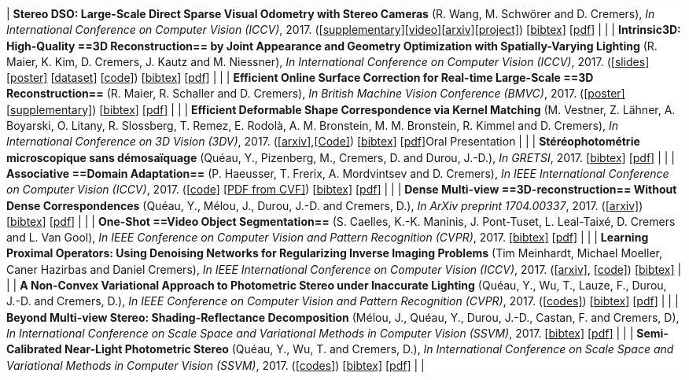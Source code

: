 | **Stereo DSO: Large-Scale Direct Sparse Visual Odometry with Stereo Cameras** (R. Wang, M. Schwörer and D. Cremers), *In International Conference on Computer Vision (ICCV)*, 2017. ([[supplementary\]](https://vision.in.tum.de/_media/spezial/bib/wang2017stereoDSO-supp.pdf)[[video\]](https://youtu.be/A53vJO8eygw)[[arxiv\]](https://arxiv.org/abs/1708.07878)[[project\]](https://vision.in.tum.de/research/vslam/stereo-dso)) [[bibtex\]](https://vision.in.tum.de/publications?key=wang2017stereoDSO) [[pdf\]](https://vision.in.tum.de/_media/spezial/bib/wang2017stereodso.pdf) |                                       |
| **Intrinsic3D: High-Quality ==3D Reconstruction== by Joint Appearance and Geometry Optimization with Spatially-Varying Lighting** (R. Maier, K. Kim, D. Cremers, J. Kautz and M. Niessner), *In International Conference on Computer Vision (ICCV)*, 2017. ([[slides\]](https://vision.in.tum.de/_media/spezial/bib/maier2017intrinsic3d_slides.pdf) [[poster\]](https://vision.in.tum.de/_media/spezial/bib/maier2017intrinsic3d_poster.pdf) [[dataset\]](https://vision.in.tum.de/data/datasets/intrinsic3d) [[code\]](https://github.com/NVlabs/intrinsic3d)) [[bibtex\]](https://vision.in.tum.de/publications?key=maier2017intrinsic3d) [[pdf\]](https://vision.in.tum.de/_media/spezial/bib/maier2017intrinsic3d.pdf) |                                       |
| **Efficient Online Surface Correction for Real-time Large-Scale ==3D Reconstruction==** (R. Maier, R. Schaller and D. Cremers), *In British Machine Vision Conference (BMVC)*, 2017. ([[poster\]](https://vision.in.tum.de/_media/spezial/bib/maier2017efficient_poster.pdf) [[supplementary\]](https://vision.in.tum.de/_media/spezial/bib/maier2017efficient_supplementary.pdf)) [[bibtex\]](https://vision.in.tum.de/publications?key=maier2017efficient) [[pdf\]](https://vision.in.tum.de/_media/spezial/bib/maier2017efficient.pdf) |                                       |
| **Efficient Deformable Shape Correspondence via Kernel Matching** (M. Vestner, Z. Lähner, A. Boyarski, O. Litany, R. Slossberg, T. Remez, E. Rodolà, A. M. Bronstein, M. M. Bronstein, R. Kimmel and D. Cremers), *In International Conference on 3D Vision (3DV)*, 2017. ([[arxiv\]](https://arxiv.org/abs/1707.08991),[[Code\]](https://github.com/zorah/KernelMatching)) [[bibtex\]](https://vision.in.tum.de/publications?key=kernel17) [[pdf\]](https://vision.in.tum.de/_media/spezial/bib/kernel17.pdf)Oral Presentation |                                       |
| **Stéréophotométrie microscopique sans démosaïquage** (Quéau, Y., Pizenberg, M., Cremers, D. and Durou, J.-D.), *In GRETSI*, 2017.  [[bibtex\]](https://vision.in.tum.de/publications?key=QueauGRETSI2017) [[pdf\]](https://vision.in.tum.de/_media/spezial/bib/gretsifr.pdf) |                                       |
| **Associative ==Domain Adaptation==** (P. Haeusser, T. Frerix, A. Mordvintsev and D. Cremers), *In IEEE International Conference on Computer Vision (ICCV)*, 2017. ([[code\]](https://github.com/haeusser/learning_by_association) [[PDF from CVF\]](http://openaccess.thecvf.com/content_ICCV_2017/papers/Haeusser_Associative_Domain_Adaptation_ICCV_2017_paper.pdf)) [[bibtex\]](https://vision.in.tum.de/publications?key=haeusser_iccv_17) [[pdf\]](https://vision.in.tum.de/_media/spezial/bib/haeusser_iccv_17.pdf) |                                       |
| **Dense Multi-view ==3D-reconstruction== Without Dense Correspondences** (Quéau, Y., Mélou, J., Durou, J.-D. and Cremers, D.), *In ArXiv preprint 1704.00337*, 2017. ([[arxiv\]](https://arxiv.org/abs/1704.00337)) [[bibtex\]](https://vision.in.tum.de/publications?key=QueauMVSFS2017) [[pdf\]](https://vision.in.tum.de/_media/spezial/bib/techrep_mv_sfs.pdf) |                                       |
| **One-Shot ==Video Object Segmentation==** (S. Caelles, K.-K. Maninis, J. Pont-Tuset, L. Leal-Taixé, D. Cremers and L. Van Gool), *In IEEE Conference on Computer Vision and Pattern Recognition (CVPR)*, 2017.  [[bibtex\]](https://vision.in.tum.de/publications?key=osvosCVPR2017) [[pdf\]](https://vision.in.tum.de/_media/spezial/bib/osvoscvpr2017.pdf) |                                       |
| **Learning Proximal Operators: Using Denoising Networks for Regularizing Inverse Imaging Problems** (Tim Meinhardt, Michael Moeller, Caner Hazirbas and Daniel Cremers), *In IEEE International Conference on Computer Vision (ICCV)*, 2017. ([[arxiv\]](https://arxiv.org/abs/1704.03488), [[code\]](https://github.com/tum-vision/learn_prox_ops)) [[bibtex\]](https://vision.in.tum.de/publications?key=meinhardt17learning) |                                       |
| **A Non-Convex Variational Approach to Photometric Stereo under Inaccurate Lighting** (Quéau, Y., Wu, T., Lauze, F., Durou, J.-D. and Cremers, D.), *In IEEE Conference on Computer Vision and Pattern Recognition (CVPR)*, 2017. ([[codes\]](https://github.com/yqueau/robust_ps)) [[bibtex\]](https://vision.in.tum.de/publications?key=QueauCVPR2017) [[pdf\]](https://vision.in.tum.de/_media/spezial/bib/camera_ready-robust_ps.pdf) |                                       |
| **Beyond Multi-view Stereo: Shading-Reflectance Decomposition** (Mélou, J., Quéau, Y., Durou, J.-D., Castan, F. and Cremers, D), *In International Conference on Scale Space and Variational Methods in Computer Vision (SSVM)*, 2017.  [[bibtex\]](https://vision.in.tum.de/publications?key=MelouSSVM2017) [[pdf\]](https://vision.in.tum.de/_media/spezial/bib/ssvm2017.pdf) |                                       |
| **Semi-Calibrated Near-Light Photometric Stereo** (Quéau, Y., Wu, T. and Cremers, D.), *In International Conference on Scale Space and Variational Methods in Computer Vision (SSVM)*, 2017. ([[codes\]](https://github.com/yqueau/near_ps)) [[bibtex\]](https://vision.in.tum.de/publications?key=QueauSSVM2017) [[pdf\]](https://vision.in.tum.de/_media/spezial/bib/ssvm_ps.pdf) |                                       |